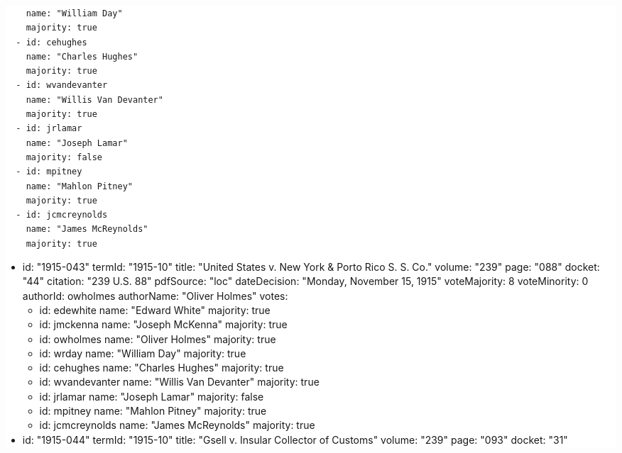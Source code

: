        name: "William Day"
        majority: true
      - id: cehughes
        name: "Charles Hughes"
        majority: true
      - id: wvandevanter
        name: "Willis Van Devanter"
        majority: true
      - id: jrlamar
        name: "Joseph Lamar"
        majority: false
      - id: mpitney
        name: "Mahlon Pitney"
        majority: true
      - id: jcmcreynolds
        name: "James McReynolds"
        majority: true
  - id: "1915-043"
    termId: "1915-10"
    title: "United States v. New York &amp; Porto Rico S. S. Co."
    volume: "239"
    page: "088"
    docket: "44"
    citation: "239 U.S. 88"
    pdfSource: "loc"
    dateDecision: "Monday, November 15, 1915"
    voteMajority: 8
    voteMinority: 0
    authorId: owholmes
    authorName: "Oliver Holmes"
    votes:
      - id: edewhite
        name: "Edward White"
        majority: true
      - id: jmckenna
        name: "Joseph McKenna"
        majority: true
      - id: owholmes
        name: "Oliver Holmes"
        majority: true
      - id: wrday
        name: "William Day"
        majority: true
      - id: cehughes
        name: "Charles Hughes"
        majority: true
      - id: wvandevanter
        name: "Willis Van Devanter"
        majority: true
      - id: jrlamar
        name: "Joseph Lamar"
        majority: false
      - id: mpitney
        name: "Mahlon Pitney"
        majority: true
      - id: jcmcreynolds
        name: "James McReynolds"
        majority: true
  - id: "1915-044"
    termId: "1915-10"
    title: "Gsell v. Insular Collector of Customs"
    volume: "239"
    page: "093"
    docket: "31"